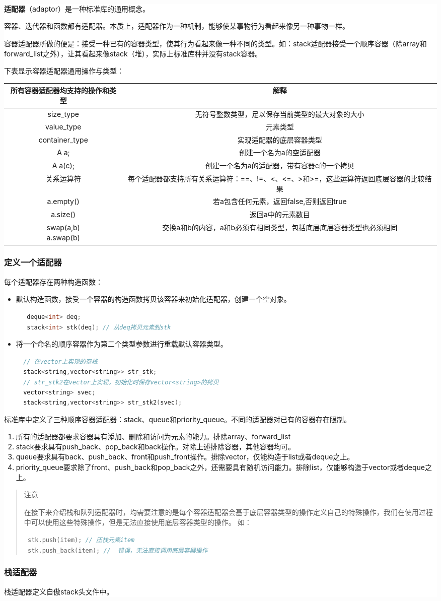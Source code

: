 **适配器**（adaptor）是一种标准库的通用概念。

容器、迭代器和函数都有适配器。本质上，适配器作为一种机制，能够使某事物行为看起来像另一种事物一样。

容器适配器所做的便是：接受一种已有的容器类型，使其行为看起来像一种不同的类型。如：stack适配器接受一个顺序容器（除array和forward_list之外），让其看起来像stack（堆），实际上标准库种并没有stack容器。

下表显示容器适配器通用操作与类型：

|    所有容器适配器均支持的操作和类型     |                        解释                        |
|:-----------------------:|:------------------------------------------------:|
|        size_type        |             无符号整数类型，足以保存当前类型的最大对象的大小             |
|       value_type        |                       元素类型                       |
|     container_type      |                   实现适配器的底层容器类型                   |
|          A a;           |                   创建一个名为a的空适配器                   |
|         A a(c);         |              创建一个名为a的适配器，带有容器c的一个拷贝              |
|          关系运算符          | 每个适配器都支持所有关系运算符：==、!=、<、<=、>和>=，这些运算符返回底层容器的比较结果 |
|        a.empty()        |            若a包含任何元素，返回false,否则返回true             |
|        a.size()         |                    返回a中的元素数目                     |
| swap(a,b)<br/>a.swap(b) |       交换a和b的内容，a和b必须有相同类型，包括底层底层容器类型也必须相同        |

### 定义一个适配器

每个适配器存在两种构造函数：

- 默认构造函数，接受一个容器的构造函数拷贝该容器来初始化适配器，创建一个空对象。
   ```cpp
      deque<int> deq;
      stack<int> stk(deq); // 从deq拷贝元素到stk
    ```
- 将一个命名的顺序容器作为第二个类型参数进行重载默认容器类型。
    ```cpp
      // 在vector上实现的空栈
      stack<string,vector<string>> str_stk;
      // str_stk2在vector上实现，初始化时保存vector<string>的拷贝
      vector<string> svec;
      stack<string,vector<string>> str_stk2(svec);
    ```

标准库中定义了三种顺序容器适配器：stack、queue和priority_queue。不同的适配器对已有的容器存在限制。

1. 所有的适配器都要求容器具有添加、删除和访问为元素的能力。排除array、forward_list
2. stack要求具有push_back、pop_back和back操作。对除上述排除容器，其他容器均可。
3. queue要求具有back、push_back、front和push_front操作。排除vector，仅能构造于list或者deque之上。
4. priority_queue要求除了front、push_back和pop_back之外，还需要具有随机访问能力。排除list，仅能够构造于vector或者deque之上。

> 注意
>
> 在接下来介绍栈和队列适配器时，均需要注意的是每个容器适配器会基于底层容器类型的操作定义自己的特殊操作，我们在使用过程中可以使用这些特殊操作，但是无法直接使用底层容器类型的操作。
> 如：
>
>
> ```cpp
>  stk.push(item); // 压栈元素item
>  stk.push_back(item); //  错误，无法直接调用底层容器操作
> ```

### 栈适配器

栈适配器定义自傲stack头文件中。
   ```
